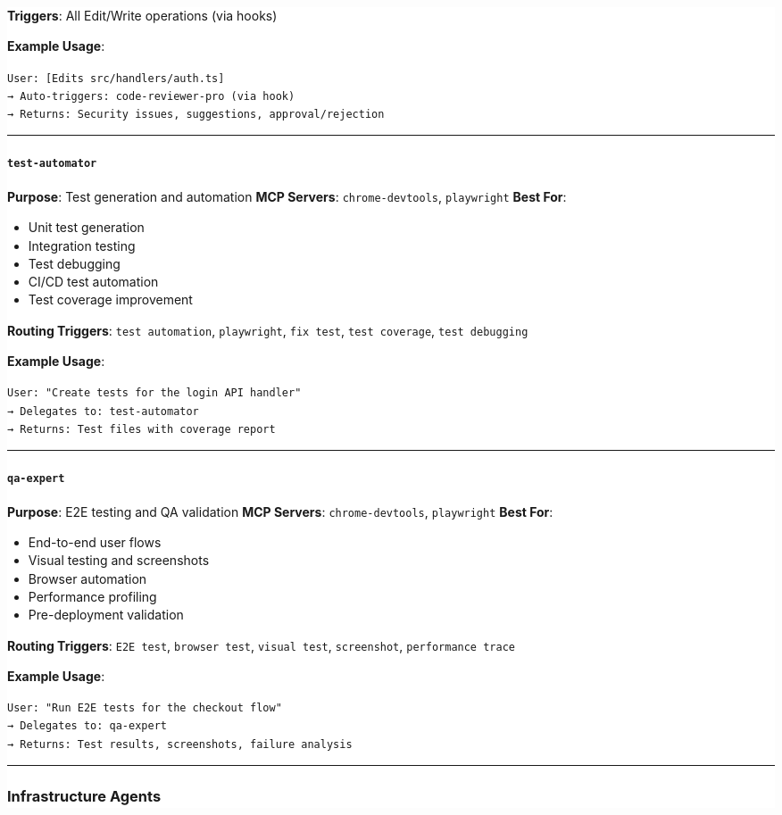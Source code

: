 **Triggers**: All Edit/Write operations (via hooks)

**Example Usage**:
```
User: [Edits src/handlers/auth.ts]
→ Auto-triggers: code-reviewer-pro (via hook)
→ Returns: Security issues, suggestions, approval/rejection
```

---

#### `test-automator`
**Purpose**: Test generation and automation
**MCP Servers**: `chrome-devtools`, `playwright`
**Best For**:
- Unit test generation
- Integration testing
- Test debugging
- CI/CD test automation
- Test coverage improvement

**Routing Triggers**: `test automation`, `playwright`, `fix test`, `test coverage`, `test debugging`

**Example Usage**:
```
User: "Create tests for the login API handler"
→ Delegates to: test-automator
→ Returns: Test files with coverage report
```

---

#### `qa-expert`
**Purpose**: E2E testing and QA validation
**MCP Servers**: `chrome-devtools`, `playwright`
**Best For**:
- End-to-end user flows
- Visual testing and screenshots
- Browser automation
- Performance profiling
- Pre-deployment validation

**Routing Triggers**: `E2E test`, `browser test`, `visual test`, `screenshot`, `performance trace`

**Example Usage**:
```
User: "Run E2E tests for the checkout flow"
→ Delegates to: qa-expert
→ Returns: Test results, screenshots, failure analysis
```

---

### Infrastructure Agents
